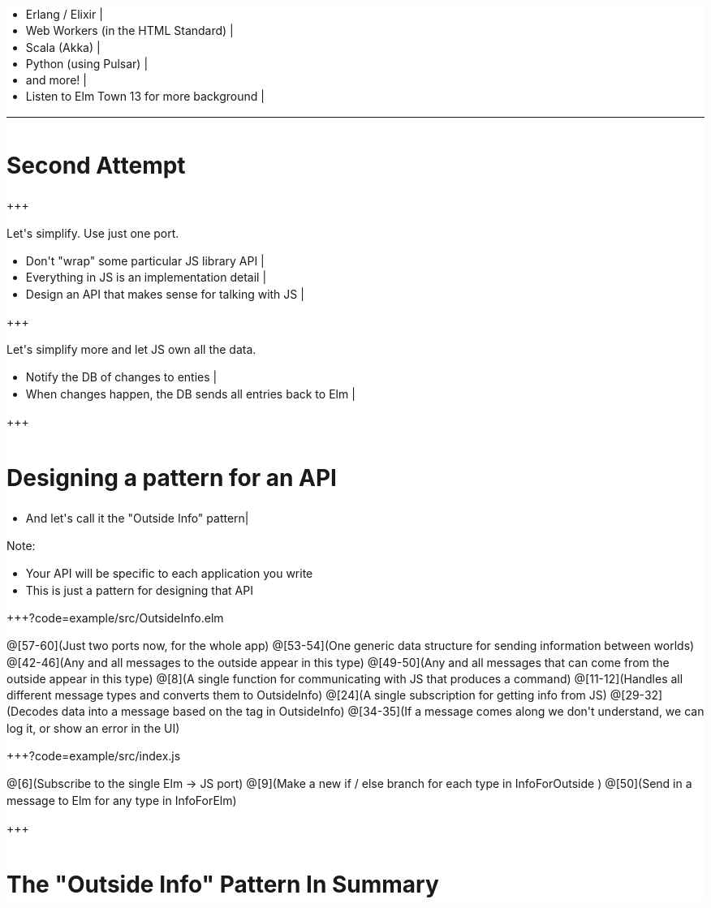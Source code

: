 - Erlang / Elixir |
- Web Workers (in the HTML Standard) |
- Scala (Akka) |
- Python (using Pulsar) |
- and more! |
- Listen to Elm Town 13 for more background |

---

# Second Attempt

+++

Let's simplify. Use just one port.
- Don't "wrap" some particular JS library API |
- Everything in JS is an implementation detail |
- Design an API that makes sense for talking with JS |

+++

Let's simplify more and let JS own all the data.
- Notify the DB of changes to enties |
- When changes happen, the DB sends all entries back to Elm |

+++

# Designing a pattern for an API
- And let's call it the "Outside Info" pattern|

Note:
- Your API will be specific to each application you write
- This is just a pattern for designing that API

+++?code=example/src/OutsideInfo.elm

@[57-60](Just two ports now, for the whole app)
@[53-54](One generic data structure for sending information between worlds)
@[42-46](Any and all messages to the outside appear in this type)
@[49-50](Any and all messages that can come from the outside appear in this type)
@[8](A single function for communicating with JS that produces a command)
@[11-12](Handles all different message types and converts them to OutsideInfo)
@[24](A single subscription for getting info from JS)
@[29-32](Decodes data into a message based on the tag in OutsideInfo)
@[34-35](If a message comes along we don't understand, we can log it, or show an error in the UI)

+++?code=example/src/index.js

@[6](Subscribe to the single Elm -> JS port)
@[9](Make a new if / else branch for each type in InfoForOutside )
@[50](Send in a message to Elm for any type in InfoForElm)

+++

# The "Outside Info" Pattern In Summary
